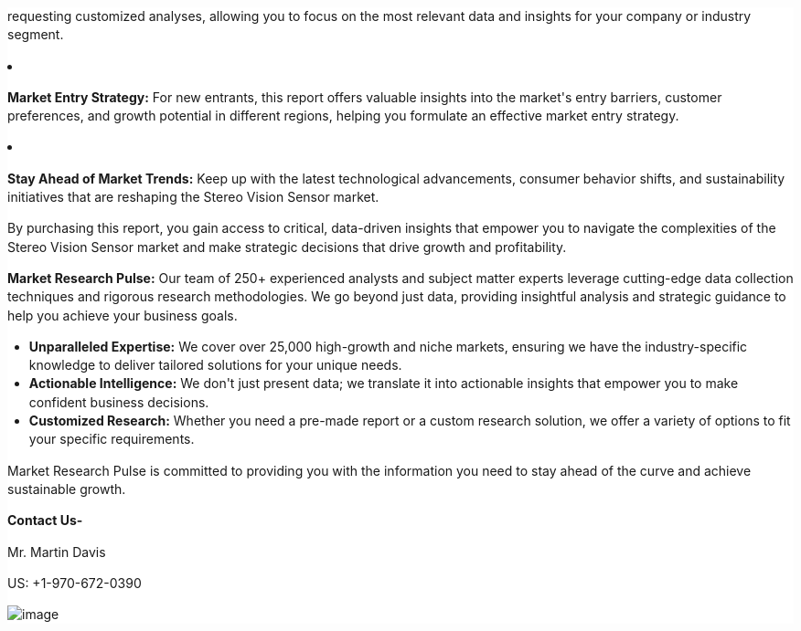 requesting customized analyses, allowing you to focus on the most relevant data and insights for your company or industry segment.</p></li><li><p><strong>Market Entry Strategy:</strong> For new entrants, this report offers valuable insights into the market's entry barriers, customer preferences, and growth potential in different regions, helping you formulate an effective market entry strategy.</p></li><li><p><strong>Stay Ahead of Market Trends:</strong> Keep up with the latest technological advancements, consumer behavior shifts, and sustainability initiatives that are reshaping the Stereo Vision Sensor market.</p></li></ol><p>By purchasing this report, you gain access to critical, data-driven insights that empower you to navigate the complexities of the Stereo Vision Sensor market and make strategic decisions that drive growth and profitability.</p><p><strong>Market Research Pulse:</strong>&nbsp;Our team of 250+ experienced analysts and subject matter experts leverage cutting-edge data collection techniques and rigorous research methodologies. We go beyond just data, providing insightful analysis and strategic guidance to help you achieve your business goals.</p><ul><li><strong>Unparalleled Expertise:</strong>&nbsp;We cover over 25,000 high-growth and niche markets, ensuring we have the industry-specific knowledge to deliver tailored solutions for your unique needs.</li><li><strong>Actionable Intelligence:</strong>&nbsp;We don't just present data; we translate it into actionable insights that empower you to make confident business decisions.</li><li><strong>Customized Research:</strong>&nbsp;Whether you need a pre-made report or a custom research solution, we offer a variety of options to fit your specific requirements.</li></ul><p>Market Research Pulse is committed to providing you with the information you need to stay ahead of the curve and achieve sustainable growth.</p><p><strong>Contact Us-</strong></p><p>Mr. Martin Davis</p><p>US: +1-970-672-0390</p>
![image](https://github.com/user-attachments/assets/5f755c38-0b76-4234-b42b-32e03fa2d338)
